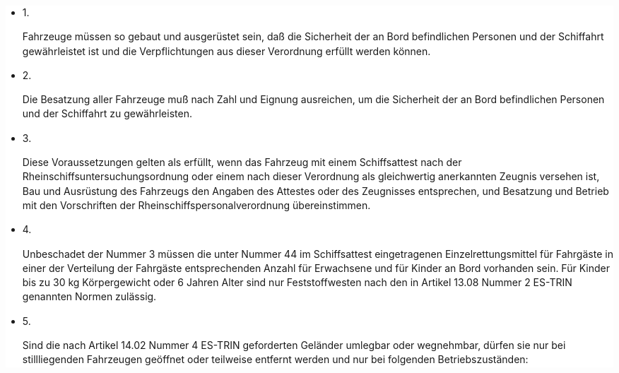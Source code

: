 <div>

<div class="jurAbsatz">

  - 1\.
    
    <div style="">
    
    Fahrzeuge müssen so gebaut und ausgerüstet sein, daß die Sicherheit
    der an Bord befindlichen Personen und der Schiffahrt gewährleistet
    ist und die Verpflichtungen aus dieser Verordnung erfüllt werden
    können.
    
    </div>

  - 2\.
    
    <div style="">
    
    Die Besatzung aller Fahrzeuge muß nach Zahl und Eignung ausreichen,
    um die Sicherheit der an Bord befindlichen Personen und der
    Schiffahrt zu gewährleisten.
    
    </div>

  - 3\.
    
    <div style="">
    
    Diese Voraussetzungen gelten als erfüllt, wenn das Fahrzeug mit
    einem Schiffsattest nach der Rheinschiffsuntersuchungsordnung oder
    einem nach dieser Verordnung als gleichwertig anerkannten Zeugnis
    versehen ist, Bau und Ausrüstung des Fahrzeugs den Angaben des
    Attestes oder des Zeugnisses entsprechen, und Besatzung und Betrieb
    mit den Vorschriften der Rheinschiffspersonalverordnung
    übereinstimmen.
    
    </div>

  - 4\.
    
    <div style="">
    
    Unbeschadet der Nummer 3 müssen die unter Nummer 44 im Schiffsattest
    eingetragenen Einzelrettungsmittel für Fahrgäste in einer der
    Verteilung der Fahrgäste entsprechenden Anzahl für Erwachsene und
    für Kinder an Bord vorhanden sein. Für Kinder bis zu 30 kg
    Körpergewicht oder 6 Jahren Alter sind nur Feststoffwesten nach den
    in Artikel 13.08 Nummer 2 ES-TRIN genannten Normen zulässig.
    
    </div>

  - 5\.
    
    <div style="">
    
    Sind die nach Artikel 14.02 Nummer 4 ES-TRIN geforderten Geländer
    umlegbar oder wegnehmbar, dürfen sie nur bei stillliegenden
    Fahrzeugen geöffnet oder teilweise entfernt werden und nur bei
    folgenden Betriebszuständen:
    